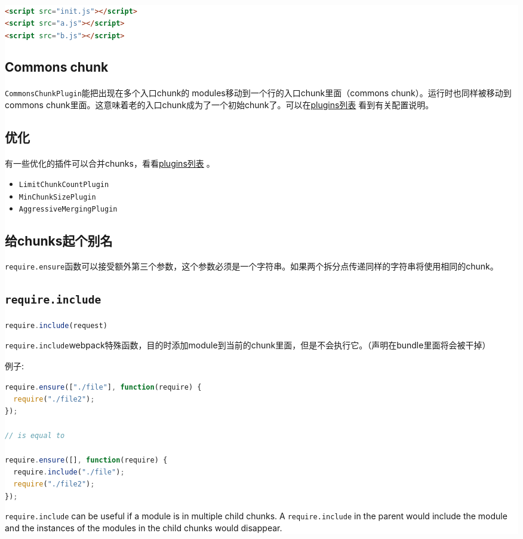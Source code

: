 ``` html
<script src="init.js"></script>
<script src="a.js"></script>
<script src="b.js"></script>
```



## Commons chunk
`CommonsChunkPlugin`能把出现在多个入口chunk的 modules移动到一个行的入口chunk里面（commons chunk）。运行时也同样被移动到commons chunk里面。这意味着老的入口chunk成为了一个初始chunk了。可以在[plugins列表](http://stephenzhao.github.io/webpack-cn/docs/list-of-plugins.html) 看到有关配置说明。




## 优化 
有一些优化的插件可以合并chunks，看看[plugins列表](http://stephenzhao.github.io/webpack-cn/docs/list-of-plugins.html) 。


* `LimitChunkCountPlugin`
* `MinChunkSizePlugin`
* `AggressiveMergingPlugin`



##  给chunks起个别名
`require.ensure`函数可以接受额外第三个参数，这个参数必须是一个字符串。如果两个拆分点传递同样的字符串将使用相同的chunk。




## `require.include`

``` javascript
require.include(request)
```
`require.include`webpack特殊函数，目的时添加module到当前的chunk里面，但是不会执行它。（声明在bundle里面将会被干掉）


例子:

``` javascript
require.ensure(["./file"], function(require) {
  require("./file2");
});

// is equal to

require.ensure([], function(require) {
  require.include("./file");
  require("./file2");
});
```

`require.include` can be useful if a module is in multiple child chunks. A `require.include` in the parent would include the module and the instances of the modules in the child chunks would disappear.
